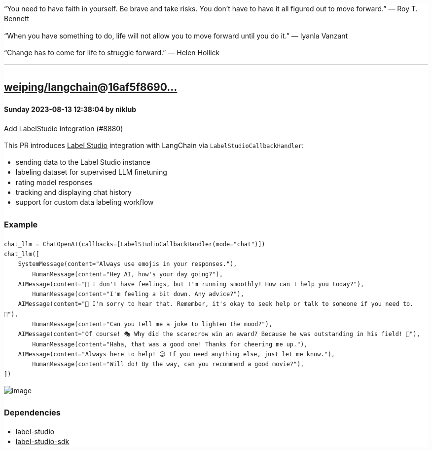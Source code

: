 “You need to have faith in yourself. Be brave and take risks. You don’t have to have it all figured out to move forward.” ― Roy T. Bennett

“When you have something to do, life will not allow you to move forward until you do it.” ― Iyanla Vanzant

“Change has to come for life to struggle forward.” ― Helen Hollick

---
## [weiping/langchain](https://github.com/weiping/langchain)@[16af5f8690...](https://github.com/weiping/langchain/commit/16af5f86905705096552507f8739b5cfcaa77aa4)
#### Sunday 2023-08-13 12:38:04 by niklub

Add LabelStudio integration (#8880)

This PR introduces [Label Studio](https://labelstud.io/) integration
with LangChain via `LabelStudioCallbackHandler`:

- sending data to the Label Studio instance
- labeling dataset for supervised LLM finetuning
- rating model responses
- tracking and displaying chat history
- support for custom data labeling workflow

### Example

```
chat_llm = ChatOpenAI(callbacks=[LabelStudioCallbackHandler(mode="chat")])
chat_llm([
    SystemMessage(content="Always use emojis in your responses."),
        HumanMessage(content="Hey AI, how's your day going?"),
    AIMessage(content="🤖 I don't have feelings, but I'm running smoothly! How can I help you today?"),
        HumanMessage(content="I'm feeling a bit down. Any advice?"),
    AIMessage(content="🤗 I'm sorry to hear that. Remember, it's okay to seek help or talk to someone if you need to. 💬"),
        HumanMessage(content="Can you tell me a joke to lighten the mood?"),
    AIMessage(content="Of course! 🎭 Why did the scarecrow win an award? Because he was outstanding in his field! 🌾"),
        HumanMessage(content="Haha, that was a good one! Thanks for cheering me up."),
    AIMessage(content="Always here to help! 😊 If you need anything else, just let me know."),
        HumanMessage(content="Will do! By the way, can you recommend a good movie?"),
])
```

<img width="906" alt="image"
src="https://github.com/langchain-ai/langchain/assets/6087484/0a1cf559-0bd3-4250-ad96-6e71dbb1d2f3">


### Dependencies
- [label-studio](https://pypi.org/project/label-studio/)
- [label-studio-sdk](https://pypi.org/project/label-studio-sdk/)
